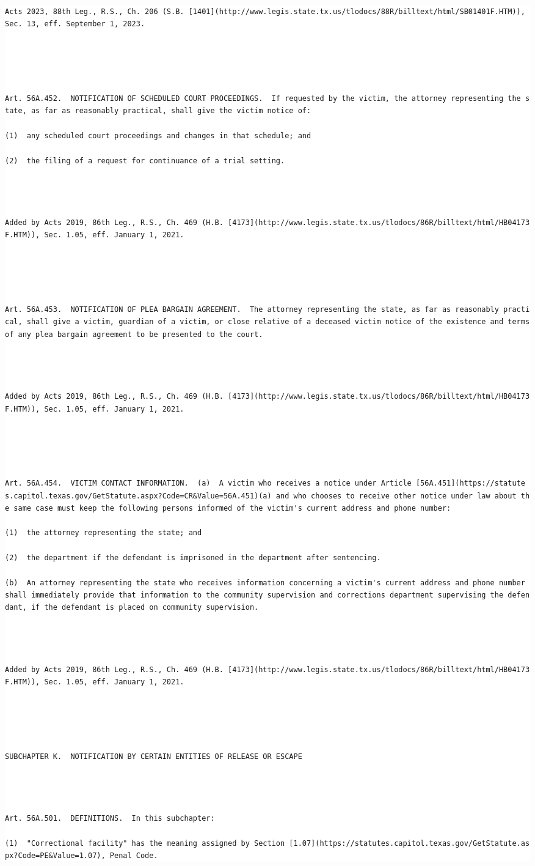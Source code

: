     Acts 2023, 88th Leg., R.S., Ch. 206 (S.B. [1401](http://www.legis.state.tx.us/tlodocs/88R/billtext/html/SB01401F.HTM)), Sec. 13, eff. September 1, 2023.
    
    
    
    
    
    Art. 56A.452.  NOTIFICATION OF SCHEDULED COURT PROCEEDINGS.  If requested by the victim, the attorney representing the state, as far as reasonably practical, shall give the victim notice of:
    
    (1)  any scheduled court proceedings and changes in that schedule; and
    
    (2)  the filing of a request for continuance of a trial setting.
    
    
    
    
    Added by Acts 2019, 86th Leg., R.S., Ch. 469 (H.B. [4173](http://www.legis.state.tx.us/tlodocs/86R/billtext/html/HB04173F.HTM)), Sec. 1.05, eff. January 1, 2021.
    
    
    
    
    
    Art. 56A.453.  NOTIFICATION OF PLEA BARGAIN AGREEMENT.  The attorney representing the state, as far as reasonably practical, shall give a victim, guardian of a victim, or close relative of a deceased victim notice of the existence and terms of any plea bargain agreement to be presented to the court.
    
    
    
    
    Added by Acts 2019, 86th Leg., R.S., Ch. 469 (H.B. [4173](http://www.legis.state.tx.us/tlodocs/86R/billtext/html/HB04173F.HTM)), Sec. 1.05, eff. January 1, 2021.
    
    
    
    
    
    Art. 56A.454.  VICTIM CONTACT INFORMATION.  (a)  A victim who receives a notice under Article [56A.451](https://statutes.capitol.texas.gov/GetStatute.aspx?Code=CR&Value=56A.451)(a) and who chooses to receive other notice under law about the same case must keep the following persons informed of the victim's current address and phone number:
    
    (1)  the attorney representing the state; and
    
    (2)  the department if the defendant is imprisoned in the department after sentencing.
    
    (b)  An attorney representing the state who receives information concerning a victim's current address and phone number shall immediately provide that information to the community supervision and corrections department supervising the defendant, if the defendant is placed on community supervision.
    
    
    
    
    Added by Acts 2019, 86th Leg., R.S., Ch. 469 (H.B. [4173](http://www.legis.state.tx.us/tlodocs/86R/billtext/html/HB04173F.HTM)), Sec. 1.05, eff. January 1, 2021.
    
    
    
    
    
    SUBCHAPTER K.  NOTIFICATION BY CERTAIN ENTITIES OF RELEASE OR ESCAPE
    
      
    
    
    Art. 56A.501.  DEFINITIONS.  In this subchapter:
    
    (1)  "Correctional facility" has the meaning assigned by Section [1.07](https://statutes.capitol.texas.gov/GetStatute.aspx?Code=PE&Value=1.07), Penal Code.
    